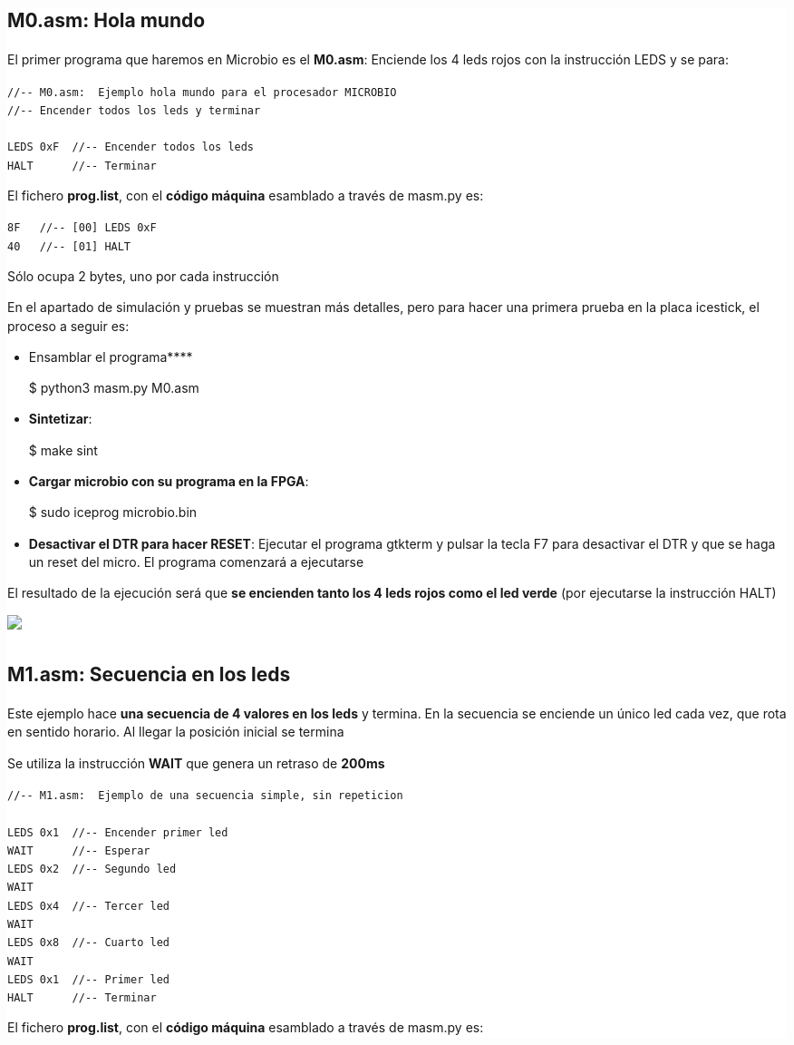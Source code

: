 ## M0.asm: Hola mundo

El primer programa que haremos en Microbio es el **M0.asm**: Enciende los 4 leds rojos con la instrucción LEDS y se para:

```
//-- M0.asm:  Ejemplo hola mundo para el procesador MICROBIO
//-- Encender todos los leds y terminar

LEDS 0xF  //-- Encender todos los leds
HALT      //-- Terminar
```

El fichero **prog.list**, con el **código máquina** esamblado a través de masm.py es:

```
8F   //-- [00] LEDS 0xF
40   //-- [01] HALT
```

Sólo ocupa 2 bytes, uno por cada instrucción

En el apartado de simulación y pruebas se muestran más detalles, pero para hacer una primera prueba en la placa icestick, el proceso a seguir es:

* Ensamblar el programa****

    $ python3 masm.py M0.asm

* **Sintetizar**:

    $ make sint

* **Cargar microbio con su programa en la FPGA**:

    $ sudo iceprog microbio.bin
* **Desactivar el DTR para hacer RESET**: Ejecutar el programa gtkterm y pulsar la tecla F7 para desactivar el DTR y que se haga un reset del micro. El programa comenzará a ejecutarse

El resultado de la ejecución será que **se encienden tanto los 4 leds rojos como el led verde** (por ejecutarse la instrucción HALT)

![](https://github.com/Obijuan/open-fpga-verilog-tutorial/raw/master/tutorial/ICESTICK/T30-microbio/images/M0-asm-picture.png)

## M1.asm: Secuencia en los leds

Este ejemplo hace **una secuencia de 4 valores en los leds** y termina. En la secuencia se enciende un único led cada vez, que rota en sentido horario. Al llegar la posición inicial se termina

Se utiliza la instrucción **WAIT** que genera un retraso de **200ms**

```
//-- M1.asm:  Ejemplo de una secuencia simple, sin repeticion

LEDS 0x1  //-- Encender primer led
WAIT      //-- Esperar
LEDS 0x2  //-- Segundo led
WAIT
LEDS 0x4  //-- Tercer led
WAIT
LEDS 0x8  //-- Cuarto led
WAIT
LEDS 0x1  //-- Primer led
HALT      //-- Terminar
```
El fichero **prog.list**, con el **código máquina** esamblado a través de masm.py es:
